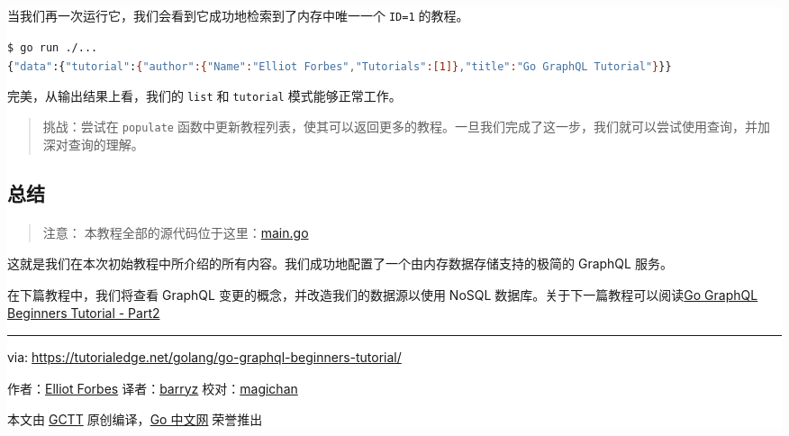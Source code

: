 当我们再一次运行它，我们会看到它成功地检索到了内存中唯一一个 `ID=1` 的教程。

```bash
$ go run ./...
{"data":{"tutorial":{"author":{"Name":"Elliot Forbes","Tutorials":[1]},"title":"Go GraphQL Tutorial"}}}
```

完美，从输出结果上看，我们的 `list` 和 `tutorial` 模式能够正常工作。

> 挑战：尝试在 `populate` 函数中更新教程列表，使其可以返回更多的教程。一旦我们完成了这一步，我们就可以尝试使用查询，并加深对查询的理解。

## 总结

> 注意： 本教程全部的源代码位于这里：[main.go](https://gist.github.com/elliotforbes/9b8400ef5154eb3420e409aeffe39633)

这就是我们在本次初始教程中所介绍的所有内容。我们成功地配置了一个由内存数据存储支持的极简的 GraphQL 服务。

在下篇教程中，我们将查看 GraphQL 变更的概念，并改造我们的数据源以使用 NoSQL 数据库。关于下一篇教程可以阅读[Go GraphQL Beginners Tutorial - Part2](https://tutorialedge.net/golang/go-graphql-beginners-tutorial-part-2/)

---

via: https://tutorialedge.net/golang/go-graphql-beginners-tutorial/

作者：[Elliot Forbes](https://twitter.com/elliot_f)
译者：[barryz](https://github.com/barryz)
校对：[magichan](https://github.com/magichan)

本文由 [GCTT](https://github.com/studygolang/GCTT) 原创编译，[Go 中文网](https://studygolang.com/) 荣誉推出
